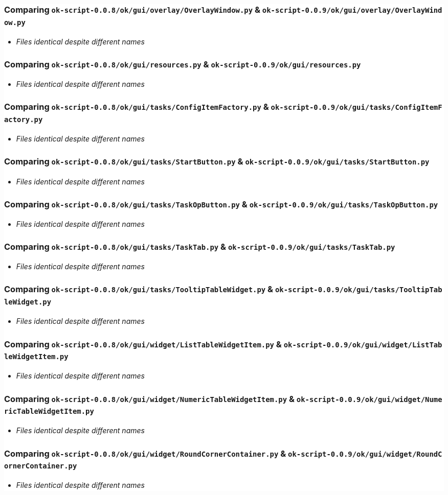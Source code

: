 ### Comparing `ok-script-0.0.8/ok/gui/overlay/OverlayWindow.py` & `ok-script-0.0.9/ok/gui/overlay/OverlayWindow.py`

 * *Files identical despite different names*

### Comparing `ok-script-0.0.8/ok/gui/resources.py` & `ok-script-0.0.9/ok/gui/resources.py`

 * *Files identical despite different names*

### Comparing `ok-script-0.0.8/ok/gui/tasks/ConfigItemFactory.py` & `ok-script-0.0.9/ok/gui/tasks/ConfigItemFactory.py`

 * *Files identical despite different names*

### Comparing `ok-script-0.0.8/ok/gui/tasks/StartButton.py` & `ok-script-0.0.9/ok/gui/tasks/StartButton.py`

 * *Files identical despite different names*

### Comparing `ok-script-0.0.8/ok/gui/tasks/TaskOpButton.py` & `ok-script-0.0.9/ok/gui/tasks/TaskOpButton.py`

 * *Files identical despite different names*

### Comparing `ok-script-0.0.8/ok/gui/tasks/TaskTab.py` & `ok-script-0.0.9/ok/gui/tasks/TaskTab.py`

 * *Files identical despite different names*

### Comparing `ok-script-0.0.8/ok/gui/tasks/TooltipTableWidget.py` & `ok-script-0.0.9/ok/gui/tasks/TooltipTableWidget.py`

 * *Files identical despite different names*

### Comparing `ok-script-0.0.8/ok/gui/widget/ListTableWidgetItem.py` & `ok-script-0.0.9/ok/gui/widget/ListTableWidgetItem.py`

 * *Files identical despite different names*

### Comparing `ok-script-0.0.8/ok/gui/widget/NumericTableWidgetItem.py` & `ok-script-0.0.9/ok/gui/widget/NumericTableWidgetItem.py`

 * *Files identical despite different names*

### Comparing `ok-script-0.0.8/ok/gui/widget/RoundCornerContainer.py` & `ok-script-0.0.9/ok/gui/widget/RoundCornerContainer.py`

 * *Files identical despite different names*
